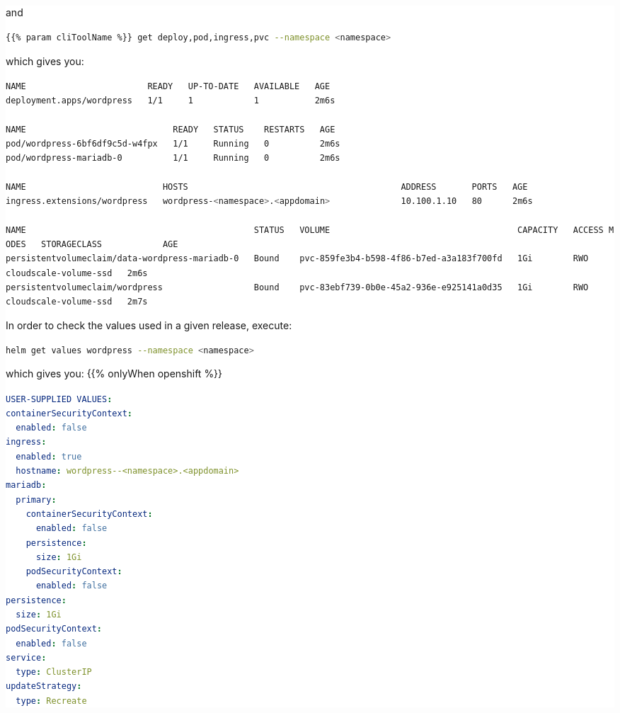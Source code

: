 and

```bash
{{% param cliToolName %}} get deploy,pod,ingress,pvc --namespace <namespace>
```

which gives you:

```bash
NAME                        READY   UP-TO-DATE   AVAILABLE   AGE
deployment.apps/wordpress   1/1     1            1           2m6s

NAME                             READY   STATUS    RESTARTS   AGE
pod/wordpress-6bf6df9c5d-w4fpx   1/1     Running   0          2m6s
pod/wordpress-mariadb-0          1/1     Running   0          2m6s

NAME                           HOSTS                                          ADDRESS       PORTS   AGE
ingress.extensions/wordpress   wordpress-<namespace>.<appdomain>              10.100.1.10   80      2m6s

NAME                                             STATUS   VOLUME                                     CAPACITY   ACCESS MODES   STORAGECLASS            AGE
persistentvolumeclaim/data-wordpress-mariadb-0   Bound    pvc-859fe3b4-b598-4f86-b7ed-a3a183f700fd   1Gi        RWO            cloudscale-volume-ssd   2m6s
persistentvolumeclaim/wordpress                  Bound    pvc-83ebf739-0b0e-45a2-936e-e925141a0d35   1Gi        RWO            cloudscale-volume-ssd   2m7s
```

In order to check the values used in a given release, execute:

```bash
helm get values wordpress --namespace <namespace>
```

which gives you:
{{% onlyWhen openshift %}}

```yaml
USER-SUPPLIED VALUES:
containerSecurityContext:
  enabled: false
ingress:
  enabled: true
  hostname: wordpress--<namespace>.<appdomain>
mariadb:
  primary:
    containerSecurityContext:
      enabled: false
    persistence:
      size: 1Gi
    podSecurityContext:
      enabled: false
persistence:
  size: 1Gi
podSecurityContext:
  enabled: false
service:
  type: ClusterIP
updateStrategy:
  type: Recreate
```
